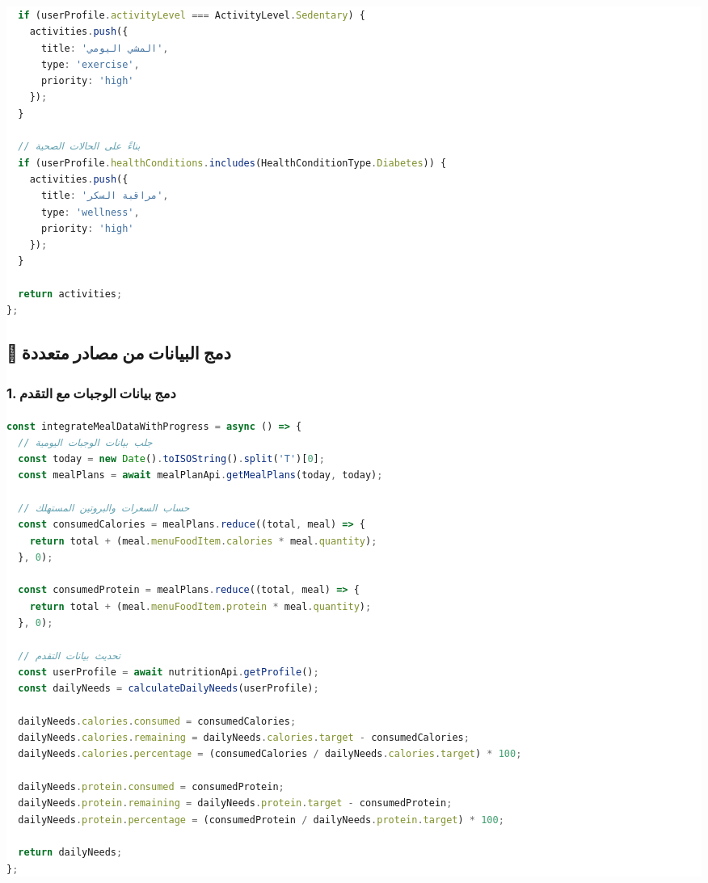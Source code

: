 ```typescript
  if (userProfile.activityLevel === ActivityLevel.Sedentary) {
    activities.push({
      title: 'المشي اليومي',
      type: 'exercise',
      priority: 'high'
    });
  }
  
  // بناءً على الحالات الصحية
  if (userProfile.healthConditions.includes(HealthConditionType.Diabetes)) {
    activities.push({
      title: 'مراقبة السكر',
      type: 'wellness',
      priority: 'high'
    });
  }
  
  return activities;
};
```

## 🔄 دمج البيانات من مصادر متعددة

### **1. دمج بيانات الوجبات مع التقدم**

```typescript
const integrateMealDataWithProgress = async () => {
  // جلب بيانات الوجبات اليومية
  const today = new Date().toISOString().split('T')[0];
  const mealPlans = await mealPlanApi.getMealPlans(today, today);
  
  // حساب السعرات والبروتين المستهلك
  const consumedCalories = mealPlans.reduce((total, meal) => {
    return total + (meal.menuFoodItem.calories * meal.quantity);
  }, 0);
  
  const consumedProtein = mealPlans.reduce((total, meal) => {
    return total + (meal.menuFoodItem.protein * meal.quantity);
  }, 0);
  
  // تحديث بيانات التقدم
  const userProfile = await nutritionApi.getProfile();
  const dailyNeeds = calculateDailyNeeds(userProfile);
  
  dailyNeeds.calories.consumed = consumedCalories;
  dailyNeeds.calories.remaining = dailyNeeds.calories.target - consumedCalories;
  dailyNeeds.calories.percentage = (consumedCalories / dailyNeeds.calories.target) * 100;
  
  dailyNeeds.protein.consumed = consumedProtein;
  dailyNeeds.protein.remaining = dailyNeeds.protein.target - consumedProtein;
  dailyNeeds.protein.percentage = (consumedProtein / dailyNeeds.protein.target) * 100;
  
  return dailyNeeds;
};
```
